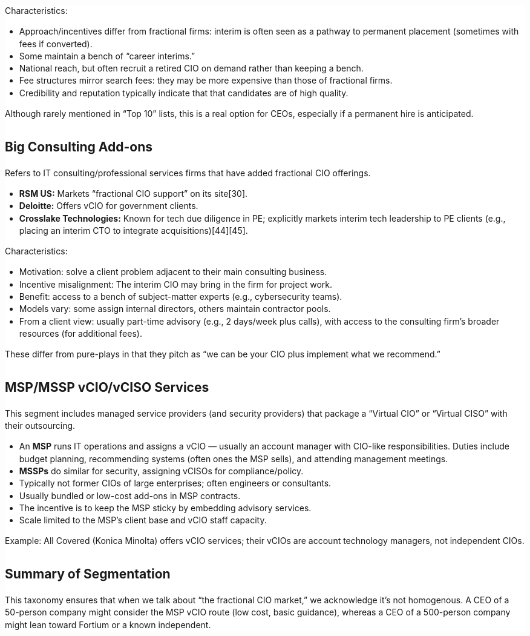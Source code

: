 Characteristics:

* Approach/incentives differ from fractional firms: interim is often seen as a pathway to permanent placement (sometimes with fees if converted).  
* Some maintain a bench of “career interims.”  
* National reach, but often recruit a retired CIO on demand rather than keeping a bench.  
* Fee structures mirror search fees: they may be more expensive than those of fractional firms.  
* Credibility and reputation typically indicate that that candidates are of high quality.

Although rarely mentioned in “Top 10” lists, this is a real option for CEOs, especially if a permanent hire is anticipated.

## Big Consulting Add-ons

Refers to IT consulting/professional services firms that have added fractional CIO offerings.

* **RSM US:** Markets “fractional CIO support” on its site\[30\].  
* **Deloitte:** Offers vCIO for government clients.  
* **Crosslake Technologies:** Known for tech due diligence in PE; explicitly markets interim tech leadership to PE clients (e.g., placing an interim CTO to integrate acquisitions)\[44\]\[45\].

Characteristics:

* Motivation: solve a client problem adjacent to their main consulting business.  
* Incentive misalignment: The interim CIO may bring in the firm for project work.  
* Benefit: access to a bench of subject-matter experts (e.g., cybersecurity teams).  
* Models vary: some assign internal directors, others maintain contractor pools.  
* From a client view: usually part-time advisory (e.g., 2 days/week plus calls), with access to the consulting firm’s broader resources (for additional fees).

These differ from pure-plays in that they pitch as “we can be your CIO plus implement what we recommend.”

## MSP/MSSP vCIO/vCISO Services

This segment includes managed service providers (and security providers) that package a “Virtual CIO” or “Virtual CISO” with their outsourcing.

* An **MSP** runs IT operations and assigns a vCIO — usually an account manager with CIO-like responsibilities. Duties include budget planning, recommending systems (often ones the MSP sells), and attending management meetings.  
* **MSSPs** do similar for security, assigning vCISOs for compliance/policy.  
* Typically not former CIOs of large enterprises; often engineers or consultants.  
* Usually bundled or low-cost add-ons in MSP contracts.  
* The incentive is to keep the MSP sticky by embedding advisory services.  
* Scale limited to the MSP’s client base and vCIO staff capacity.

Example: All Covered (Konica Minolta) offers vCIO services; their vCIOs are account technology managers, not independent CIOs.

## Summary of Segmentation

This taxonomy ensures that when we talk about “the fractional CIO market,” we acknowledge it’s not homogenous. A CEO of a 50-person company might consider the MSP vCIO route (low cost, basic guidance), whereas a CEO of a 500-person company might lean toward Fortium or a known independent.
